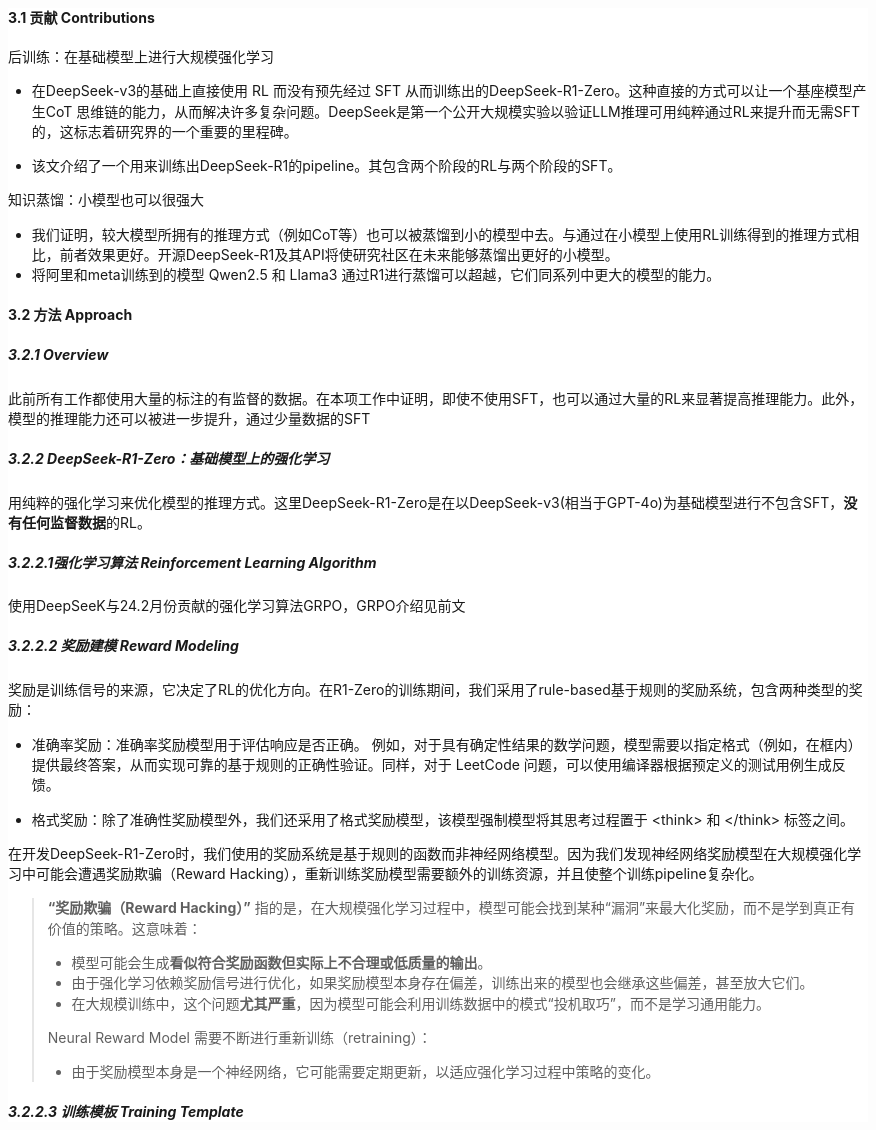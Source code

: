 

#### 3.1 贡献 Contributions

后训练：在基础模型上进行大规模强化学习

- 在DeepSeek-v3的基础上直接使用 RL 而没有预先经过 SFT 从而训练出的DeepSeek-R1-Zero。这种直接的方式可以让一个基座模型产生CoT 思维链的能力，从而解决许多复杂问题。DeepSeek是第一个公开大规模实验以验证LLM推理可用纯粹通过RL来提升而无需SFT的，这标志着研究界的一个重要的里程碑。

- 该文介绍了一个用来训练出DeepSeek-R1的pipeline。其包含两个阶段的RL与两个阶段的SFT。

知识蒸馏：小模型也可以很强大

- 我们证明，较大模型所拥有的推理方式（例如CoT等）也可以被蒸馏到小的模型中去。与通过在小模型上使用RL训练得到的推理方式相比，前者效果更好。开源DeepSeek-R1及其API将使研究社区在未来能够蒸馏出更好的小模型。
- 将阿里和meta训练到的模型 Qwen2.5 和 Llama3 通过R1进行蒸馏可以超越，它们同系列中更大的模型的能力。

#### 3.2 方法 Approach

##### 3.2.1 Overview

此前所有工作都使用大量的标注的有监督的数据。在本项工作中证明，即使不使用SFT，也可以通过大量的RL来显著提高推理能力。此外，模型的推理能力还可以被进一步提升，通过少量数据的SFT

##### 3.2.2 DeepSeek-R1-Zero：基础模型上的强化学习

用纯粹的强化学习来优化模型的推理方式。这里DeepSeek-R1-Zero是在以DeepSeek-v3(相当于GPT-4o)为基础模型进行不包含SFT，**没有任何监督数据**的RL。



##### 3.2.2.1强化学习算法 Reinforcement Learning Algorithm

使用DeepSeeK与24.2月份贡献的强化学习算法GRPO，GRPO介绍见前文



##### 3.2.2.2 奖励建模 Reward Modeling

奖励是训练信号的来源，它决定了RL的优化方向。在R1-Zero的训练期间，我们采用了rule-based基于规则的奖励系统，包含两种类型的奖励：

- 准确率奖励：准确率奖励模型用于评估响应是否正确。
  例如，对于具有确定性结果的数学问题，模型需要以指定格式（例如，在框内）提供最终答案，从而实现可靠的基于规则的正确性验证。同样，对于 LeetCode 问题，可以使用编译器根据预定义的测试用例生成反馈。

- 格式奖励：除了准确性奖励模型外，我们还采用了格式奖励模型，该模型强制模型将其思考过程置于 \<think> 和 \</think> 标签之间。

在开发DeepSeek-R1-Zero时，我们使用的奖励系统是基于规则的函数而非神经网络模型。因为我们发现神经网络奖励模型在大规模强化学习中可能会遭遇奖励欺骗（Reward Hacking），重新训练奖励模型需要额外的训练资源，并且使整个训练pipeline复杂化。

> **“奖励欺骗（Reward Hacking）”** 指的是，在大规模强化学习过程中，模型可能会找到某种“漏洞”来最大化奖励，而不是学到真正有价值的策略。这意味着：
>
> - 模型可能会生成**看似符合奖励函数但实际上不合理或低质量的输出**。
> - 由于强化学习依赖奖励信号进行优化，如果奖励模型本身存在偏差，训练出来的模型也会继承这些偏差，甚至放大它们。
> - 在大规模训练中，这个问题**尤其严重**，因为模型可能会利用训练数据中的模式“投机取巧”，而不是学习通用能力。
>
> Neural Reward Model 需要不断进行重新训练（retraining）：
>
> - 由于奖励模型本身是一个神经网络，它可能需要定期更新，以适应强化学习过程中策略的变化。



##### 3.2.2.3 训练模板 Training Template
